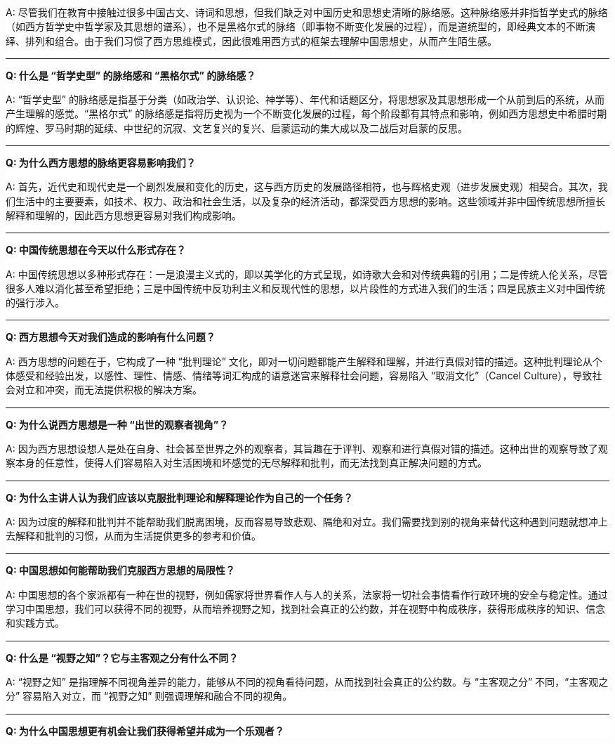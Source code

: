 A: 尽管我们在教育中接触过很多中国古文、诗词和思想，但我们缺乏对中国历史和思想史清晰的脉络感。这种脉络感并非指哲学史式的脉络（如西方哲学史中哲学家及其思想的谱系），也不是黑格尔式的脉络（即事物不断变化发展的过程），而是道统型的，即经典文本的不断演绎、排列和组合。由于我们习惯了西方思维模式，因此很难用西方式的框架去理解中国思想史，从而产生陌生感。

---

**Q: 什么是 “哲学史型” 的脉络感和 “黑格尔式” 的脉络感？**

A: “哲学史型” 的脉络感是指基于分类（如政治学、认识论、神学等）、年代和话题区分，将思想家及其思想形成一个从前到后的系统，从而产生理解的感觉。“黑格尔式” 的脉络感是指将历史视为一个不断变化发展的过程，每个阶段都有其特点和影响，例如西方思想史中希腊时期的辉煌、罗马时期的延续、中世纪的沉寂、文艺复兴的复兴、启蒙运动的集大成以及二战后对启蒙的反思。

---

**Q: 为什么西方思想的脉络更容易影响我们？**

A: 首先，近代史和现代史是一个剧烈发展和变化的历史，这与西方历史的发展路径相符，也与辉格史观（进步发展史观）相契合。其次，我们生活中的主要要素，如技术、权力、政治和社会生活，以及复杂的经济活动，都深受西方思想的影响。这些领域并非中国传统思想所擅长解释和理解的，因此西方思想更容易对我们构成影响。

---

**Q: 中国传统思想在今天以什么形式存在？**

A: 中国传统思想以多种形式存在：一是浪漫主义式的，即以美学化的方式呈现，如诗歌大会和对传统典籍的引用；二是传统人伦关系，尽管很多人难以消化甚至希望拒绝；三是中国传统中反功利主义和反现代性的思想，以片段性的方式进入我们的生活；四是民族主义对中国传统的强行涉入。

---

**Q: 西方思想今天对我们造成的影响有什么问题？**

A: 西方思想的问题在于，它构成了一种 “批判理论” 文化，即对一切问题都能产生解释和理解，并进行真假对错的描述。这种批判理论从个体感受和经验出发，以感性、理性、情感、情绪等词汇构成的语意迷宫来解释社会问题，容易陷入 “取消文化”（Cancel Culture），导致社会对立和冲突，而无法提供积极的解决方案。

---

**Q: 为什么说西方思想是一种 “出世的观察者视角”？**

A: 因为西方思想设想人是处在自身、社会甚至世界之外的观察者，其旨趣在于评判、观察和进行真假对错的描述。这种出世的观察导致了观察本身的任意性，使得人们容易陷入对生活困境和坏感觉的无尽解释和批判，而无法找到真正解决问题的方式。

---

**Q: 为什么主讲人认为我们应该以克服批判理论和解释理论作为自己的一个任务？**

A: 因为过度的解释和批判并不能帮助我们脱离困境，反而容易导致悲观、隔绝和对立。我们需要找到别的视角来替代这种遇到问题就想冲上去解释和批判的习惯，从而为生活提供更多的参考和价值。

---

**Q: 中国思想如何能帮助我们克服西方思想的局限性？**

A: 中国思想的各个家派都有一种在世的视野，例如儒家将世界看作人与人的关系，法家将一切社会事情看作行政环境的安全与稳定性。通过学习中国思想，我们可以获得不同的视野，从而培养视野之知，找到社会真正的公约数，并在视野中构成秩序，获得形成秩序的知识、信念和实践方式。

---

**Q: 什么是 “视野之知”？它与主客观之分有什么不同？**

A: “视野之知” 是指理解不同视角差异的能力，能够从不同的视角看待问题，从而找到社会真正的公约数。与 “主客观之分” 不同，“主客观之分” 容易陷入对立，而 “视野之知” 则强调理解和融合不同的视角。

---

**Q: 为什么中国思想更有机会让我们获得希望并成为一个乐观者？**
